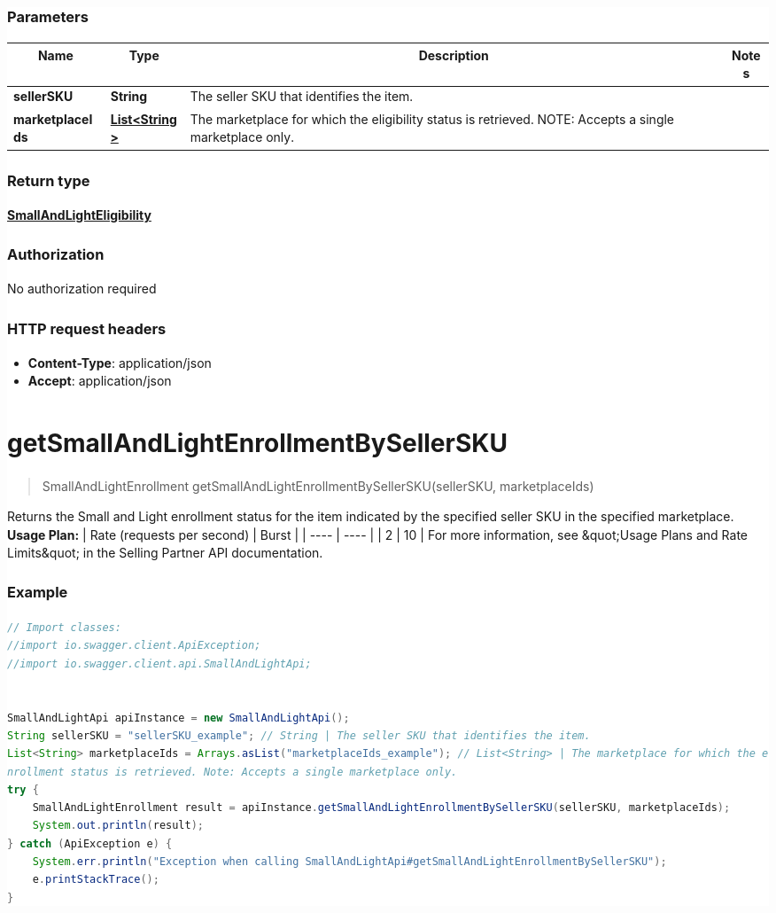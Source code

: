 ### Parameters

Name | Type | Description  | Notes
------------- | ------------- | ------------- | -------------
 **sellerSKU** | **String**| The seller SKU that identifies the item. |
 **marketplaceIds** | [**List&lt;String&gt;**](String.md)| The marketplace for which the eligibility status is retrieved. NOTE: Accepts a single marketplace only. |

### Return type

[**SmallAndLightEligibility**](SmallAndLightEligibility.md)

### Authorization

No authorization required

### HTTP request headers

 - **Content-Type**: application/json
 - **Accept**: application/json

<a name="getSmallAndLightEnrollmentBySellerSKU"></a>
# **getSmallAndLightEnrollmentBySellerSKU**
> SmallAndLightEnrollment getSmallAndLightEnrollmentBySellerSKU(sellerSKU, marketplaceIds)



Returns the Small and Light enrollment status for the item indicated by the specified seller SKU in the specified marketplace.  **Usage Plan:**  | Rate (requests per second) | Burst | | ---- | ---- | | 2 | 10 |  For more information, see \&quot;Usage Plans and Rate Limits\&quot; in the Selling Partner API documentation.

### Example
```java
// Import classes:
//import io.swagger.client.ApiException;
//import io.swagger.client.api.SmallAndLightApi;


SmallAndLightApi apiInstance = new SmallAndLightApi();
String sellerSKU = "sellerSKU_example"; // String | The seller SKU that identifies the item.
List<String> marketplaceIds = Arrays.asList("marketplaceIds_example"); // List<String> | The marketplace for which the enrollment status is retrieved. Note: Accepts a single marketplace only.
try {
    SmallAndLightEnrollment result = apiInstance.getSmallAndLightEnrollmentBySellerSKU(sellerSKU, marketplaceIds);
    System.out.println(result);
} catch (ApiException e) {
    System.err.println("Exception when calling SmallAndLightApi#getSmallAndLightEnrollmentBySellerSKU");
    e.printStackTrace();
}
```
